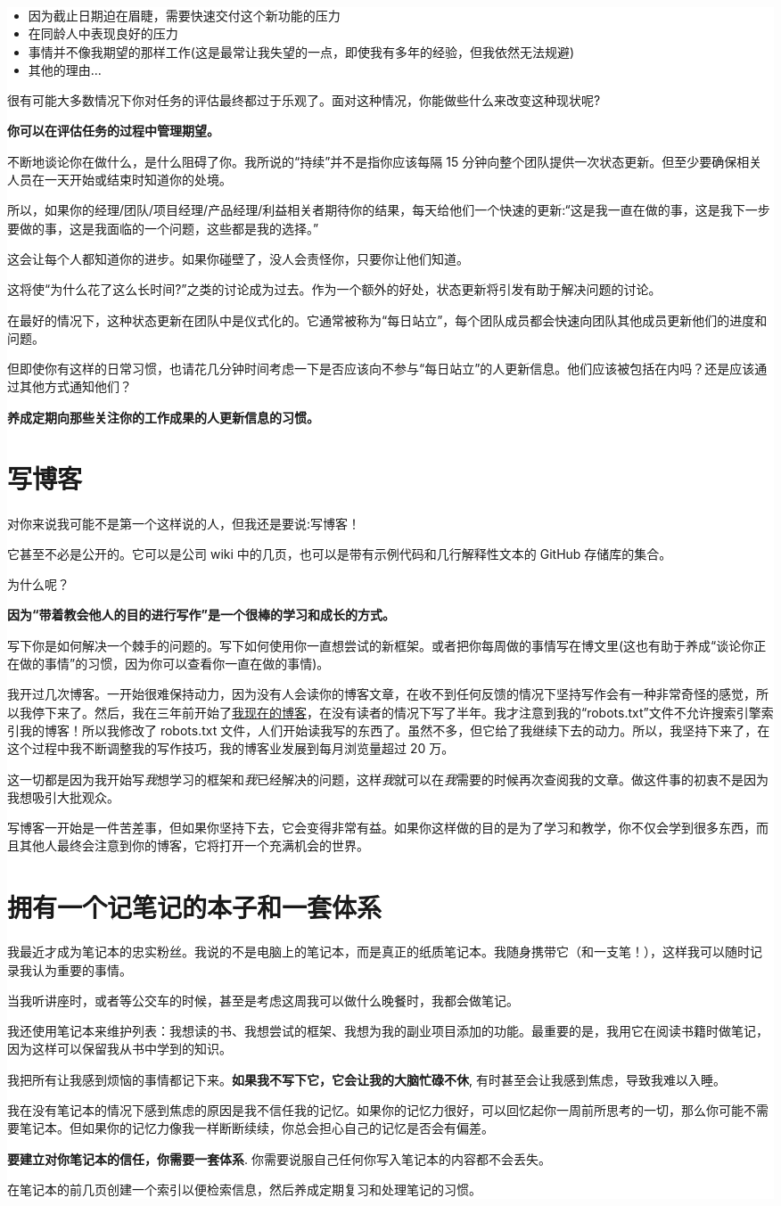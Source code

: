 -   因为截止日期迫在眉睫，需要快速交付这个新功能的压力
-   在同龄人中表现良好的压力
-   事情并不像我期望的那样工作(这是最常让我失望的一点，即使我有多年的经验，但我依然无法规避)
-   其他的理由...

很有可能大多数情况下你对任务的评估最终都过于乐观了。面对这种情况，你能做些什么来改变这种现状呢?

**你可以在评估任务的过程中管理期望。**

不断地谈论你在做什么，是什么阻碍了你。我所说的“持续”并不是指你应该每隔 15 分钟向整个团队提供一次状态更新。但至少要确保相关人员在一天开始或结束时知道你的处境。

所以，如果你的经理/团队/项目经理/产品经理/利益相关者期待你的结果，每天给他们一个快速的更新:“这是我一直在做的事，这是我下一步要做的事，这是我面临的一个问题，这些都是我的选择。”

这会让每个人都知道你的进步。如果你碰壁了，没人会责怪你，只要你让他们知道。

这将使“为什么花了这么长时间?”之类的讨论成为过去。作为一个额外的好处，状态更新将引发有助于解决问题的讨论。

在最好的情况下，这种状态更新在团队中是仪式化的。它通常被称为“每日站立”，每个团队成员都会快速向团队其他成员更新他们的进度和问题。

但即使你有这样的日常习惯，也请花几分钟时间考虑一下是否应该向不参与“每日站立”的人更新信息。他们应该被包括在内吗？还是应该通过其他方式通知他们？

**养成定期向那些关注你的工作成果的人更新信息的习惯。**

# 写博客

对你来说我可能不是第一个这样说的人，但我还是要说:写博客！

它甚至不必是公开的。它可以是公司 wiki 中的几页，也可以是带有示例代码和几行解释性文本的 GitHub 存储库的集合。

为什么呢？

**因为“带着教会他人的目的进行写作”是一个很棒的学习和成长的方式。**

写下你是如何解决一个棘手的问题的。写下如何使用你一直想尝试的新框架。或者把你每周做的事情写在博文里(这也有助于养成“谈论你正在做的事情”的习惯，因为你可以查看你一直在做的事情)。

我开过几次博客。一开始很难保持动力，因为没有人会读你的博客文章，在收不到任何反馈的情况下坚持写作会有一种非常奇怪的感觉，所以我停下来了。然后，我在三年前开始了[我现在的博客][1]，在没有读者的情况下写了半年。我才注意到我的“robots.txt”文件不允许搜索引擎索引我的博客！所以我修改了 robots.txt 文件，人们开始读我写的东西了。虽然不多，但它给了我继续下去的动力。所以，我坚持下来了，在这个过程中我不断调整我的写作技巧，我的博客业发展到每月浏览量超过 20 万。

这一切都是因为我开始写*我*想学习的框架和*我*已经解决的问题，这样*我*就可以在*我*需要的时候再次查阅我的文章。做这件事的初衷不是因为我想吸引大批观众。

写博客一开始是一件苦差事，但如果你坚持下去，它会变得非常有益。如果你这样做的目的是为了学习和教学，你不仅会学到很多东西，而且其他人最终会注意到你的博客，它将打开一个充满机会的世界。

# 拥有一个记笔记的本子和一套体系

我最近才成为笔记本的忠实粉丝。我说的不是电脑上的笔记本，而是真正的纸质笔记本。我随身携带它（和一支笔！），这样我可以随时记录我认为重要的事情。

当我听讲座时，或者等公交车的时候，甚至是考虑这周我可以做什么晚餐时，我都会做笔记。

我还使用笔记本来维护列表：我想读的书、我想尝试的框架、我想为我的副业项目添加的功能。最重要的是，我用它在阅读书籍时做笔记，因为这样可以保留我从书中学到的知识。

我把所有让我感到烦恼的事情都记下来。**如果我不写下它，它会让我的大脑忙碌不休**, 有时甚至会让我感到焦虑，导致我难以入睡。

我在没有笔记本的情况下感到焦虑的原因是我不信任我的记忆。如果你的记忆力很好，可以回忆起你一周前所思考的一切，那么你可能不需要笔记本。但如果你的记忆力像我一样断断续续，你总会担心自己的记忆是否会有偏差。

**要建立对你笔记本的信任，你需要一套体系**. 你需要说服自己任何你写入笔记本的内容都不会丢失。

在笔记本的前几页创建一个索引以便检索信息，然后养成定期复习和处理笔记的习惯。


[1]: https://reflectoring.io/
[2]: https://reflectoring.io/
[3]: https://reflectoring.io/organizing-work/#my-system-for-organizing-work
[4]: https://reflectoring.io/book
[5]: https://twitter.com/TomHombergs